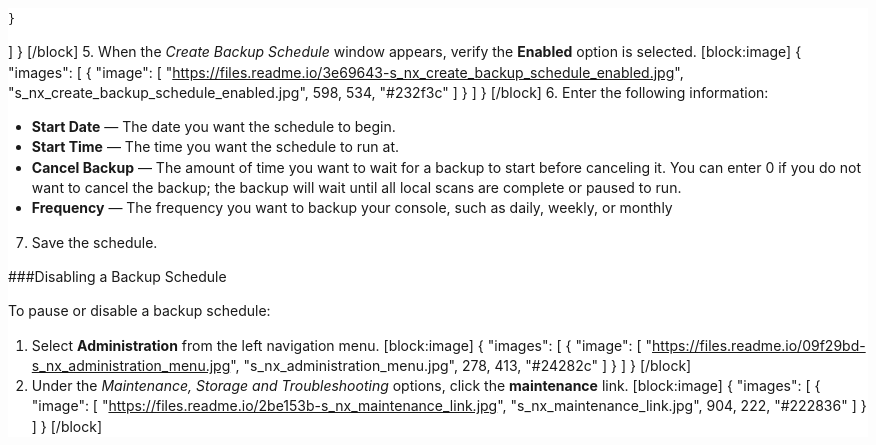     }
  ]
}
[/block]
5. When the _Create Backup Schedule_ window appears, verify the **Enabled** option is selected. 
[block:image]
{
  "images": [
    {
      "image": [
        "https://files.readme.io/3e69643-s_nx_create_backup_schedule_enabled.jpg",
        "s_nx_create_backup_schedule_enabled.jpg",
        598,
        534,
        "#232f3c"
      ]
    }
  ]
}
[/block]
6. Enter the following information:
   * **Start Date** — The date you want the schedule to begin.
   * **Start Time** — The time you want the schedule to run at.
   * **Cancel Backup** — The amount of time you want to wait for a backup to start before canceling it. You can enter 0 if you do not want to cancel the backup; the backup will wait until all local scans are complete or paused to run.
   * **Frequency** — The frequency you want to backup your console, such as daily, weekly, or monthly
7. Save the schedule.

###Disabling a Backup Schedule

To pause or disable a backup schedule:
1. Select **Administration** from the left navigation menu. 
[block:image]
{
  "images": [
    {
      "image": [
        "https://files.readme.io/09f29bd-s_nx_administration_menu.jpg",
        "s_nx_administration_menu.jpg",
        278,
        413,
        "#24282c"
      ]
    }
  ]
}
[/block]
2. Under the _Maintenance, Storage and Troubleshooting_ options, click the **maintenance** link. 
[block:image]
{
  "images": [
    {
      "image": [
        "https://files.readme.io/2be153b-s_nx_maintenance_link.jpg",
        "s_nx_maintenance_link.jpg",
        904,
        222,
        "#222836"
      ]
    }
  ]
}
[/block]